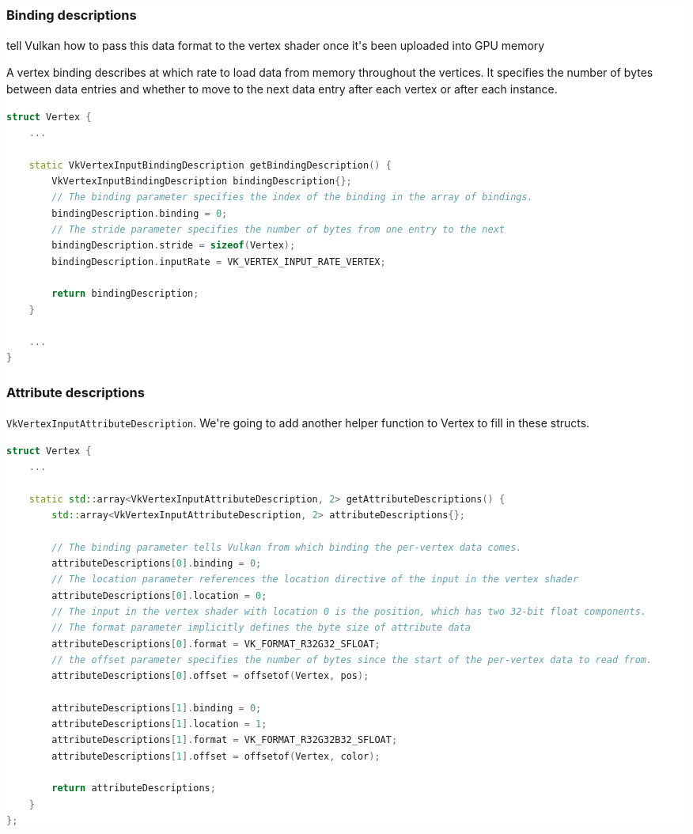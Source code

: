 ### Binding descriptions
tell Vulkan how to pass this data format to the vertex shader once it's been uploaded into GPU memory

A vertex binding describes at which rate to load data from memory throughout the vertices. It specifies the number of bytes between data entries and whether to move to the next data entry after each vertex or after each instance.

```c++
struct Vertex {
    ...

    static VkVertexInputBindingDescription getBindingDescription() {
        VkVertexInputBindingDescription bindingDescription{};
        // The binding parameter specifies the index of the binding in the array of bindings.
        bindingDescription.binding = 0;
        // The stride parameter specifies the number of bytes from one entry to the next
        bindingDescription.stride = sizeof(Vertex);
        bindingDescription.inputRate = VK_VERTEX_INPUT_RATE_VERTEX;

        return bindingDescription;
    }
    
    ...
}
```

### Attribute descriptions

`VkVertexInputAttributeDescription`. We're going to add another helper function to Vertex to fill in these structs.

```c++
struct Vertex {
    ...

    static std::array<VkVertexInputAttributeDescription, 2> getAttributeDescriptions() {
        std::array<VkVertexInputAttributeDescription, 2> attributeDescriptions{};

        // The binding parameter tells Vulkan from which binding the per-vertex data comes.
        attributeDescriptions[0].binding = 0;
        // The location parameter references the location directive of the input in the vertex shader
        attributeDescriptions[0].location = 0;
        // The input in the vertex shader with location 0 is the position, which has two 32-bit float components.
        // The format parameter implicitly defines the byte size of attribute data 
        attributeDescriptions[0].format = VK_FORMAT_R32G32_SFLOAT;
        // the offset parameter specifies the number of bytes since the start of the per-vertex data to read from.
        attributeDescriptions[0].offset = offsetof(Vertex, pos);

        attributeDescriptions[1].binding = 0;
        attributeDescriptions[1].location = 1;
        attributeDescriptions[1].format = VK_FORMAT_R32G32B32_SFLOAT;
        attributeDescriptions[1].offset = offsetof(Vertex, color);

        return attributeDescriptions;
    }
};
```
